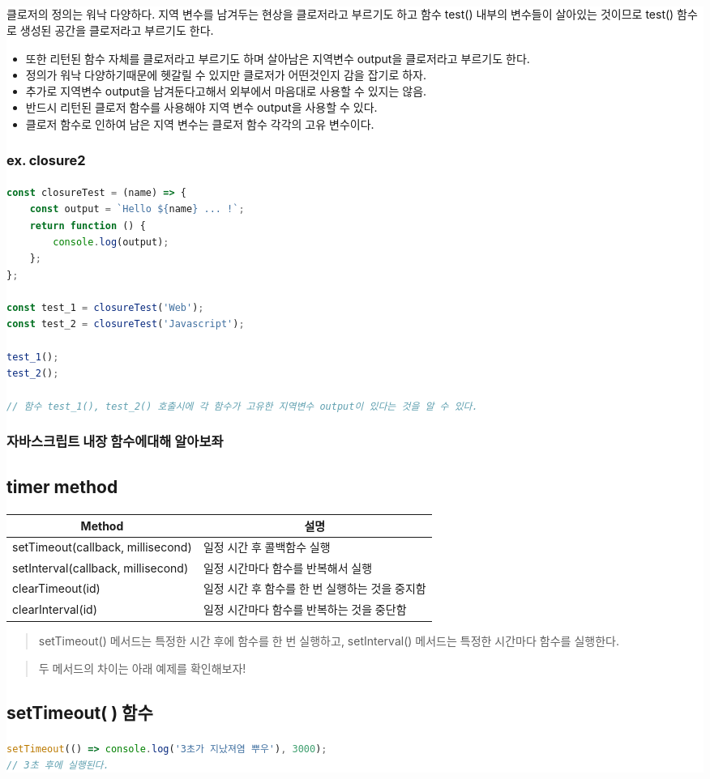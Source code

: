 클로저의 정의는 워낙 다양하다. 지역 변수를 남겨두는 현상을 클로저라고 부르기도 하고
함수 test() 내부의 변수들이 살아있는 것이므로 test() 함수로 생성된 공간을 클로저라고 부르기도 한다.

- 또한 리턴된 함수 자체를 클로저라고 부르기도 하며 살아남은 지역변수 output을 클로저라고 부르기도 한다.
- 정의가 워낙 다양하기때문에 헷갈릴 수 있지만 클로저가 어떤것인지 감을 잡기로 하자.
- 추가로 지역변수 output을 남겨둔다고해서 외부에서 마음대로 사용할 수 있지는 않음.
- 반드시 리턴된 클로저 함수를 사용해야 지역 변수 output을 사용할 수 있다.
- 클로저 함수로 인하여 남은 지역 변수는 클로저 함수 각각의 고유 변수이다.

### ex. closure2

```js
const closureTest = (name) => {
	const output = `Hello ${name} ... !`;
	return function () {
		console.log(output);
	};
};

const test_1 = closureTest('Web');
const test_2 = closureTest('Javascript');

test_1();
test_2();

// 함수 test_1(), test_2() 호출시에 각 함수가 고유한 지역변수 output이 있다는 것을 알 수 있다.
```

### 자바스크립트 내장 함수에대해 알아보좌

## timer method

| Method                             | 설명                                           |
| ---------------------------------- | ---------------------------------------------- |
| setTimeout(callback, millisecond)  | 일정 시간 후 콜백함수 실행                     |
| setInterval(callback, millisecond) | 일정 시간마다 함수를 반복해서 실행             |
| clearTimeout(id)                   | 일정 시간 후 함수를 한 번 실행하는 것을 중지함 |
| clearInterval(id)                  | 일정 시간마다 함수를 반복하는 것을 중단함      |

> setTimeout() 메서드는 특정한 시간 후에 함수를 한 번 실행하고, setInterval() 메서드는 특정한 시간마다 함수를 실행한다.

> 두 메서드의 차이는 아래 예제를 확인해보자!

## setTimeout( ) 함수

```js
setTimeout(() => console.log('3초가 지났져염 뿌우'), 3000);
// 3초 후에 실행된다.
```
